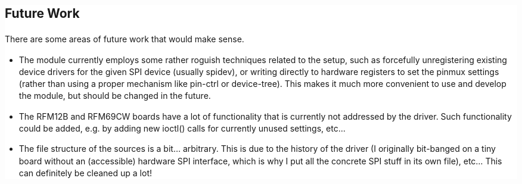 ## Future Work

There are some areas of future work that would make sense.

*    The module currently employs some rather roguish techniques related to the setup, such as forcefully unregistering existing device drivers for the given SPI device (usually spidev), or writing directly to hardware registers to set the pinmux settings (rather than using a proper mechanism like pin-ctrl or device-tree). This makes it much more convenient to use and develop the module, but should be changed in the future.

*    The RFM12B and RFM69CW boards have a lot of functionality that is currently not addressed by the driver. Such functionality could be added, e.g. by adding new ioctl() calls for currently unused settings, etc...

*    The file structure of the sources is a bit… arbitrary. This is due to the history of the driver (I originally bit-banged on a tiny board without an (accessible) hardware SPI interface, which is why I put all the concrete SPI stuff in its own file), etc… This can definitely be cleaned up a lot!
